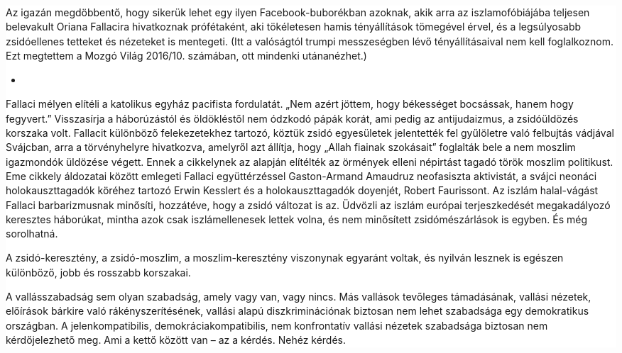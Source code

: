 Az igazán megdöbbentő, hogy sikerük lehet egy ilyen  Face­book-buborékban azok­nak, akik arra az iszlamofóbiájába teljesen belevakult Oriana Fallacira hivatkoznak prófétaként, aki tökéletesen hamis tényállítások tömegével érvel, és a legsúlyosabb zsidóellenes tetteket és nézeteket is mentegeti. (Itt a valóságtól trumpi messzeségben lévő tényállításaival nem kell foglalkoznom. Ezt megtettem a Mozgó Világ 2016/10. számában, ott mindenki utánanézhet.)

*

Fallaci mélyen elítéli a katolikus egyház pacifista fordulatát. „Nem azért jöttem, hogy békességet bocsássak, hanem hogy fegyvert.” Visszasírja a háborúzástól és öldökléstől nem ódzkodó pápák korát, ami pedig az antijudaizmus, a zsidóüldözés korszaka volt. Fallacit különböző felekezetekhez tartozó, köztük zsidó egyesületek jelentették fel gyűlöletre való felbujtás vádjával Svájcban, arra a törvényhelyre hivatkozva, amelyről azt állítja, hogy „Allah fiainak szokásait” foglalták bele a nem moszlim igazmondók üldözése végett. Ennek a cikkelynek az alapján elítélték az ör­mé­nyek elleni népirtást tagadó török moszlim politikust. Eme cikkely ál­do­za­tai között emlegeti Fallaci együtt­érzéssel Gaston-Armand Amaud­ruz neofasiszta aktivistát, a svájci neonáci holokauszttagadók köréhez tartozó Erwin Kesslert és a holokauszttagadók doyenjét, Robert Faurissont. Az iszlám halal-vágást Fallaci barbarizmusnak minősíti, hozzátéve, hogy a zsidó változat is az. Üdvözli az iszlám európai terjeszkedését megakadályozó keresztes háborúkat, mintha azok csak iszlámellenesek lettek volna, és nem minősített zsidómészárlások is egyben. És még sorolhatná.

A zsidó-keresztény, a zsidó-moszlim, a moszlim-keresztény viszonynak egyaránt voltak, és nyilván lesznek is egészen különböző, jobb és rosszabb korszakai.  

A vallásszabadság sem olyan szabadság, amely vagy van, vagy nincs. Más vallások tevőleges támadásának, vallási nézetek, előírások bárkire való rákényszerítésének, vallási alapú diszkriminációnak biztosan nem lehet szabadsága egy demokratikus országban. A jelenkompatibilis, demokráciakompatibilis, nem konfrontatív vallási nézetek szabadsága biztosan nem kérdőjelezhető meg. Ami a kettő között van – az a kérdés. Nehéz kérdés.
